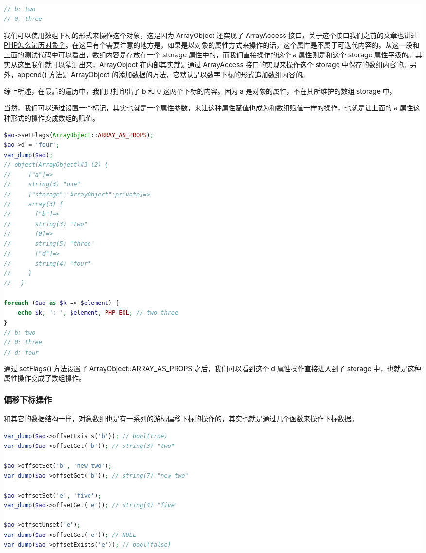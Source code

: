 ```php
// b: two
// 0: three
```

我们可以使用数组下标的形式来操作这个对象，这是因为 ArrayObject 还实现了 ArrayAccess 接口，关于这个接口我们之前的文章也讲过 [PHP怎么遍历对象？]()。在这里有个需要注意的地方是，如果是以对象的属性方式来操作的话，这个属性是不属于可迭代内容的。从这一段和上面的测试代码中可以看出，数组内容是存放在一个 storage 属性中的，而我们直接操作的这个 a 属性则是和这个 storage 属性平级的。其实从这里我们就可以猜测出来，ArrayObject 在内部其实就是通过 ArrayAccess 接口的实现来操作这个 storage 中保存的数组内容的。另外，append() 方法是 ArrayObject 的添加数据的方法，它默认是以数字下标的形式追加数组内容的。

综上所述，在最后的遍历中，我们只打印出了 b 和 0 这两个下标的内容。因为 a 是对象的属性，不在其所维护的数组 storage 中。

当然，我们可以通过设置一个标记，其实也就是一个属性参数，来让这种属性赋值也成为和数组赋值一样的操作，也就是让上面的 a 属性这种形式的操作变成数组的赋值。

```php
$ao->setFlags(ArrayObject::ARRAY_AS_PROPS);
$ao->d = 'four';
var_dump($ao);
// object(ArrayObject)#3 (2) {
//     ["a"]=>
//     string(3) "one"
//     ["storage":"ArrayObject":private]=>
//     array(3) {
//       ["b"]=>
//       string(3) "two"
//       [0]=>
//       string(5) "three"
//       ["d"]=>
//       string(4) "four"
//     }
//   }

foreach ($ao as $k => $element) {
    echo $k, ': ', $element, PHP_EOL; // two three
}
// b: two
// 0: three
// d: four
```

通过 setFlags() 方法设置了 ArrayObject::ARRAY_AS_PROPS 之后，我们可以看到这个 d 属性操作直接进入到了 storage 中，也就是这种属性操作变成了数组操作。

### 偏移下标操作

和其它的数据结构一样，对象数组也是有一系列的游标偏移下标的操作的，其实也就是通过几个函数来操作下标数据。

```php
var_dump($ao->offsetExists('b')); // bool(true)
var_dump($ao->offsetGet('b')); // string(3) "two"

$ao->offsetSet('b', 'new two');
var_dump($ao->offsetGet('b')); // string(7) "new two"

$ao->offsetSet('e', 'five');
var_dump($ao->offsetGet('e')); // string(4) "five"

$ao->offsetUnset('e');
var_dump($ao->offsetGet('e')); // NULL
var_dump($ao->offsetExists('e')); // bool(false)
```
